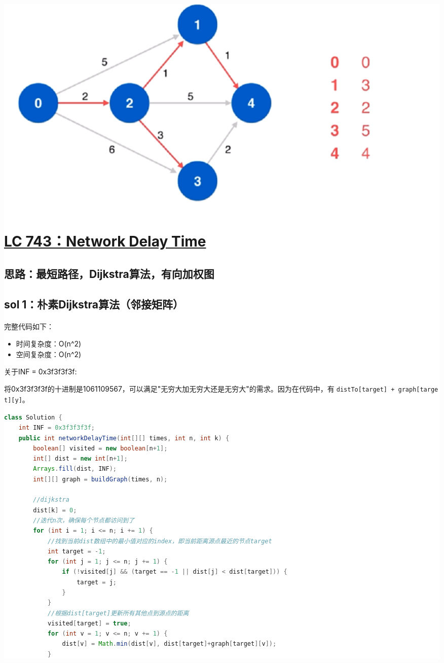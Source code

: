 ![1666369753465](image/15_图论/1666369753465.png)

# [LC 743：Network Delay Time](https://leetcode.com/problems/network-delay-time/)

## 思路：最短路径，Dijkstra算法，有向加权图

## sol 1：朴素Dijkstra算法（邻接矩阵）

完整代码如下：

* 时间复杂度：O(n^2)
* 空间复杂度：O(n^2)

关于INF = 0x3f3f3f3f:

将0x3f3f3f3f的十进制是1061109567，可以满足"无穷大加无穷大还是无穷大"的需求。因为在代码中，有 `distTo[target] + graph[target][y]`。

```java
class Solution {
    int INF = 0x3f3f3f3f;
    public int networkDelayTime(int[][] times, int n, int k) {
        boolean[] visited = new boolean[n+1];
        int[] dist = new int[n+1];
        Arrays.fill(dist, INF);
        int[][] graph = buildGraph(times, n);

        //dijkstra
        dist[k] = 0;
        //迭代n次，确保每个节点都访问到了
        for (int i = 1; i <= n; i += 1) {
            //找到当前dist数组中的最小值对应的index，即当前距离源点最近的节点target
            int target = -1;
            for (int j = 1; j <= n; j += 1) {
                if (!visited[j] && (target == -1 || dist[j] < dist[target])) {
                    target = j;
                }
            }
            //根据dist[target]更新所有其他点到源点的距离
            visited[target] = true;
            for (int v = 1; v <= n; v += 1) {
                dist[v] = Math.min(dist[v], dist[target]+graph[target][v]);
            }
```